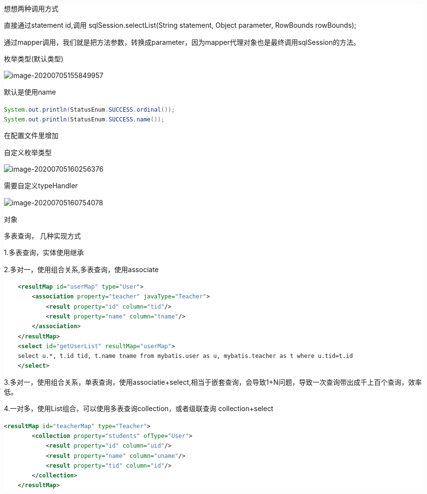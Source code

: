 想想两种调用方式

直接通过statement id,调用 sqlSession.selectList(String statement, Object parameter, RowBounds rowBounds);

通过mapper调用，我们就是把方法参数，转换成parameter，因为mapper代理对象也是最终调用sqlSession的方法。



枚举类型(默认类型)

![image-20200705155849957](/Users/yudong/learn/alibaba/java/imgs/image-20200705155849957.png)

默认是使用name

```java
System.out.println(StatusEnum.SUCCESS.ordinal());
System.out.println(StatusEnum.SUCCESS.name());
```

在配置文件里增加

<typeHandlers><typeHandler handler javaType>

自定义枚举类型

![image-20200705160256376](/Users/yudong/learn/alibaba/java/imgs/image-20200705160256376.png)

需要自定义typeHandler

![image-20200705160754078](/Users/yudong/learn/alibaba/java/imgs/image-20200705160754078.png)

对象

多表查询， 几种实现方式

1.多表查询，实体使用继承

2.多对一，使用组合关系,多表查询，使用associate

```xml
    <resultMap id="userMap" type="User">
        <association property="teacher" javaType="Teacher">
            <result property="id" column="tid"/>
            <result property="name" column="tname"/>
        </association>
    </resultMap>
    <select id="getUserList" resultMap="userMap">
    select u.*, t.id tid, t.name tname from mybatis.user as u, mybatis.teacher as t where u.tid=t.id
    </select>
```

3.多对一，使用组合关系，单表查询，使用associatie+select,相当于嵌套查询，会导致1+N问题，导致一次查询带出成千上百个查询，效率低。

4.一对多，使用List组合，可以使用多表查询collection，或者级联查询  collection+select

```xml
<resultMap id="teacherMap" type="Teacher">
        <collection property="students" ofType="User">
            <result property="id" column="uid"/>
            <result property="name" column="uname"/>
            <result property="tid" column="id"/>
        </collection>
    </resultMap>
```
